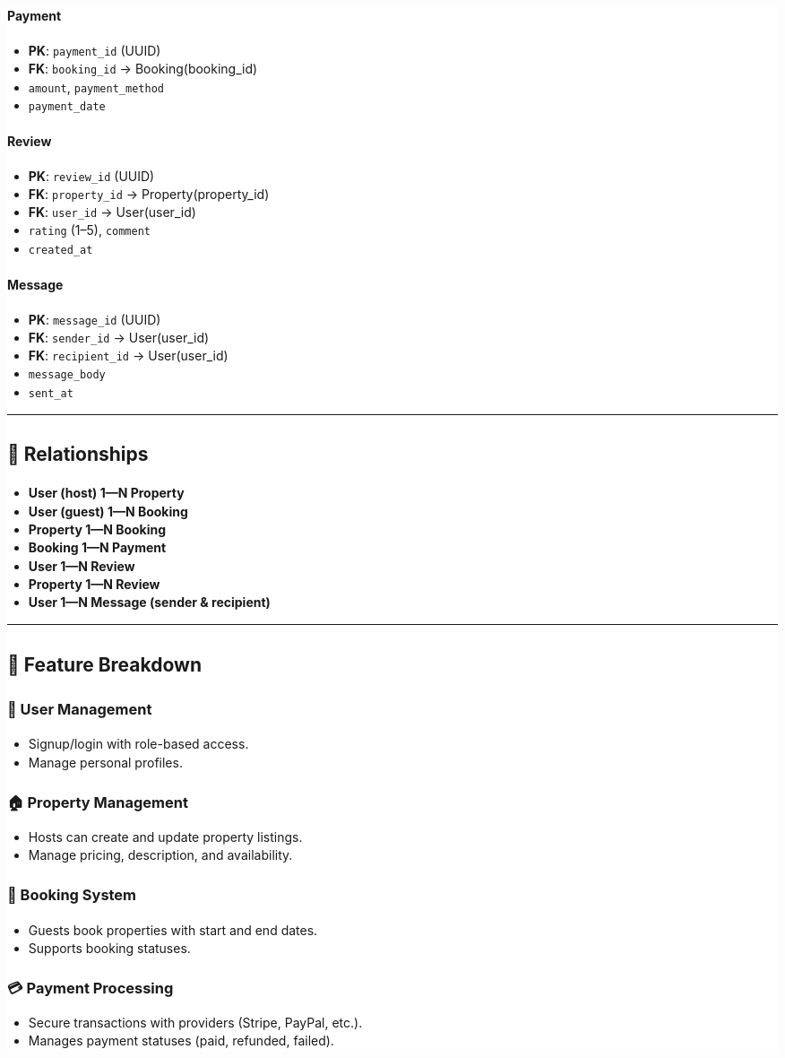#### Payment
- **PK**: `payment_id` (UUID)  
- **FK**: `booking_id` → Booking(booking_id)  
- `amount`, `payment_method`  
- `payment_date`  

#### Review
- **PK**: `review_id` (UUID)  
- **FK**: `property_id` → Property(property_id)  
- **FK**: `user_id` → User(user_id)  
- `rating` (1–5), `comment`  
- `created_at`  

#### Message
- **PK**: `message_id` (UUID)  
- **FK**: `sender_id` → User(user_id)  
- **FK**: `recipient_id` → User(user_id)  
- `message_body`  
- `sent_at`  

---

## 🔗 Relationships

- **User (host) 1—N Property**  
- **User (guest) 1—N Booking**  
- **Property 1—N Booking**  
- **Booking 1—N Payment**  
- **User 1—N Review**  
- **Property 1—N Review**  
- **User 1—N Message (sender & recipient)**  

---

## 🚀 Feature Breakdown

### 👤 User Management
- Signup/login with role-based access.  
- Manage personal profiles.  

### 🏠 Property Management
- Hosts can create and update property listings.  
- Manage pricing, description, and availability.  

### 📅 Booking System
- Guests book properties with start and end dates.  
- Supports booking statuses.  

### 💳 Payment Processing
- Secure transactions with providers (Stripe, PayPal, etc.).  
- Manages payment statuses (paid, refunded, failed).  
